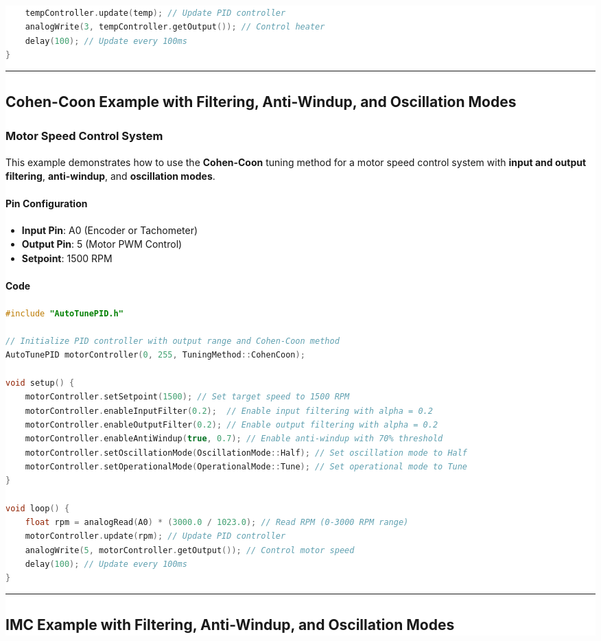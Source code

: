 ```cpp
    tempController.update(temp); // Update PID controller
    analogWrite(3, tempController.getOutput()); // Control heater
    delay(100); // Update every 100ms
}
```

---

## Cohen-Coon Example with Filtering, Anti-Windup, and Oscillation Modes

### Motor Speed Control System

This example demonstrates how to use the **Cohen-Coon** tuning method for a motor speed control system with **input and output filtering**, **anti-windup**, and **oscillation modes**.

#### Pin Configuration

- **Input Pin**: A0 (Encoder or Tachometer)
- **Output Pin**: 5 (Motor PWM Control)
- **Setpoint**: 1500 RPM

#### Code

```cpp
#include "AutoTunePID.h"

// Initialize PID controller with output range and Cohen-Coon method
AutoTunePID motorController(0, 255, TuningMethod::CohenCoon);

void setup() {
    motorController.setSetpoint(1500); // Set target speed to 1500 RPM
    motorController.enableInputFilter(0.2);  // Enable input filtering with alpha = 0.2
    motorController.enableOutputFilter(0.2); // Enable output filtering with alpha = 0.2
    motorController.enableAntiWindup(true, 0.7); // Enable anti-windup with 70% threshold
    motorController.setOscillationMode(OscillationMode::Half); // Set oscillation mode to Half
    motorController.setOperationalMode(OperationalMode::Tune); // Set operational mode to Tune
}

void loop() {
    float rpm = analogRead(A0) * (3000.0 / 1023.0); // Read RPM (0-3000 RPM range)
    motorController.update(rpm); // Update PID controller
    analogWrite(5, motorController.getOutput()); // Control motor speed
    delay(100); // Update every 100ms
}
```

---

## IMC Example with Filtering, Anti-Windup, and Oscillation Modes
